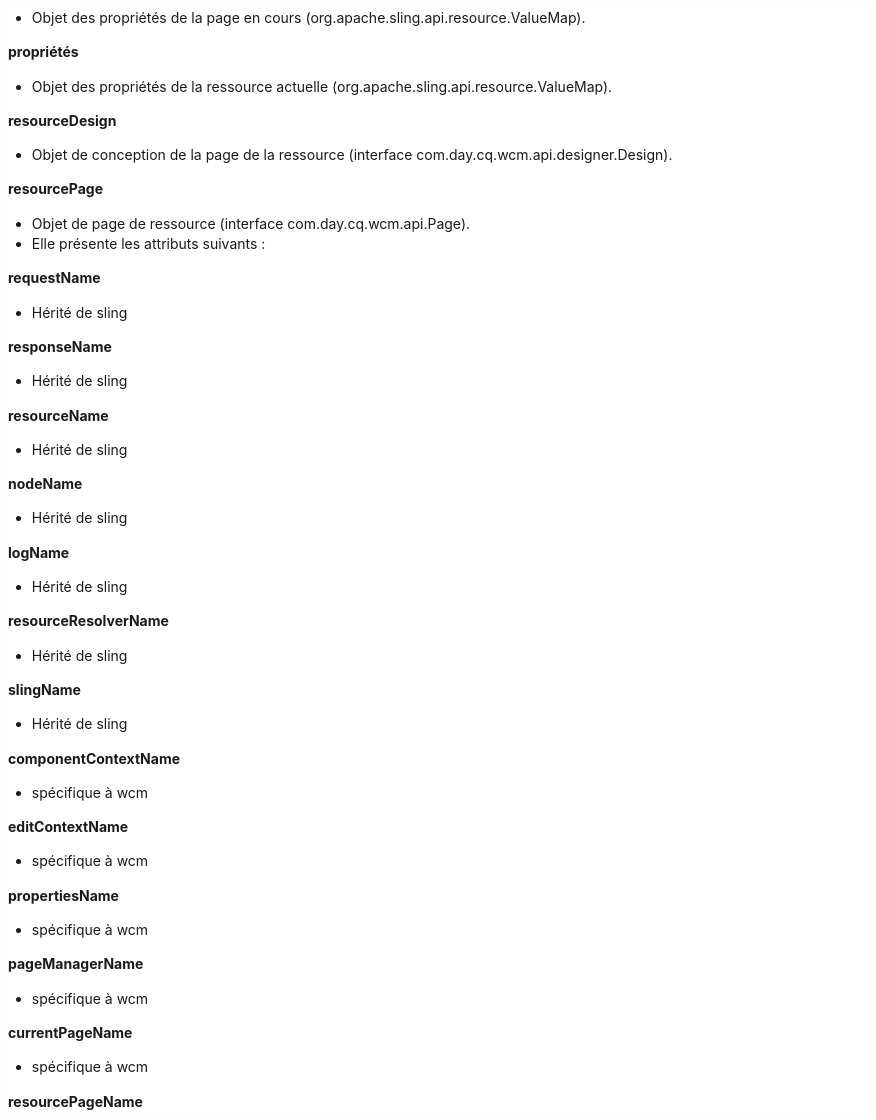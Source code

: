 * Objet des propriétés de la page en cours (org.apache.sling.api.resource.ValueMap).

**propriétés**

* Objet des propriétés de la ressource actuelle (org.apache.sling.api.resource.ValueMap).

**resourceDesign**

* Objet de conception de la page de la ressource (interface com.day.cq.wcm.api.designer.Design).

**resourcePage**

* Objet de page de ressource (interface com.day.cq.wcm.api.Page).
* Elle présente les attributs suivants :

**requestName**

* Hérité de sling

**responseName**

* Hérité de sling

**resourceName**

* Hérité de sling

**nodeName**

* Hérité de sling

**logName**

* Hérité de sling

**resourceResolverName**

* Hérité de sling

**slingName**

* Hérité de sling

**componentContextName**

* spécifique à wcm

**editContextName**

* spécifique à wcm

**propertiesName**

* spécifique à wcm

**pageManagerName**

* spécifique à wcm

**currentPageName**

* spécifique à wcm

**resourcePageName**
